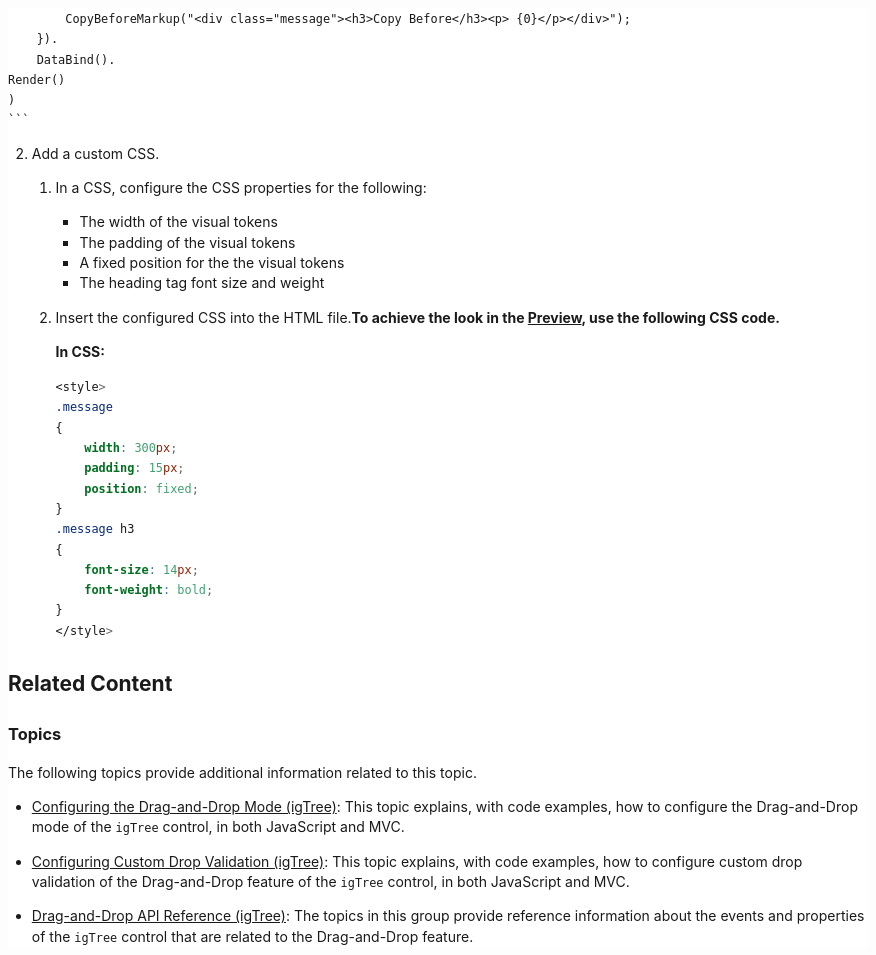 			CopyBeforeMarkup("<div class="message"><h3>Copy Before</h3><p> {0}</p></div>");
		}).
		DataBind().
	Render()
	)
	```

2. Add a custom CSS.

	1. In a CSS, configure the CSS properties for the following:
	
		-   The width of the visual tokens
		-   The padding of the visual tokens
		-   A fixed position for the the visual tokens
		-   The heading tag font size and weight
	
	2. Insert the configured CSS into the HTML file.**To achieve the look in the [Preview](#mvc-preview), use the following CSS code.**
	
		**In CSS:**
		
		```css
		<style>
		.message
		{
			width: 300px;
			padding: 15px;
			position: fixed;
		}
		.message h3
		{
			font-size: 14px;
			font-weight: bold;
		}
		</style>
		```


## <a id="related-content"></a>Related Content
### Topics

The following topics provide additional information related to this topic.

- [Configuring the Drag-and-Drop Mode (igTree)](igTree-Drag-and-Drop-Configuring-Mode.html): This topic explains, with code examples, how to configure the Drag-and-Drop mode of the `igTree` control, in both JavaScript and MVC.

- [Configuring Custom Drop Validation (igTree)](igTree-Drag-and-Drop-Configuring-Custom-Drop-Validation.html): This topic explains, with code examples, how to configure custom drop validation of the Drag-and-Drop feature of the `igTree` control, in both JavaScript and MVC.

- [Drag-and-Drop API Reference (igTree)](igTree-Drag-and-Drop-API-Reference.html): The topics in this group provide reference information about the events and properties of the `igTree` control that are related to the Drag-and-Drop feature.
